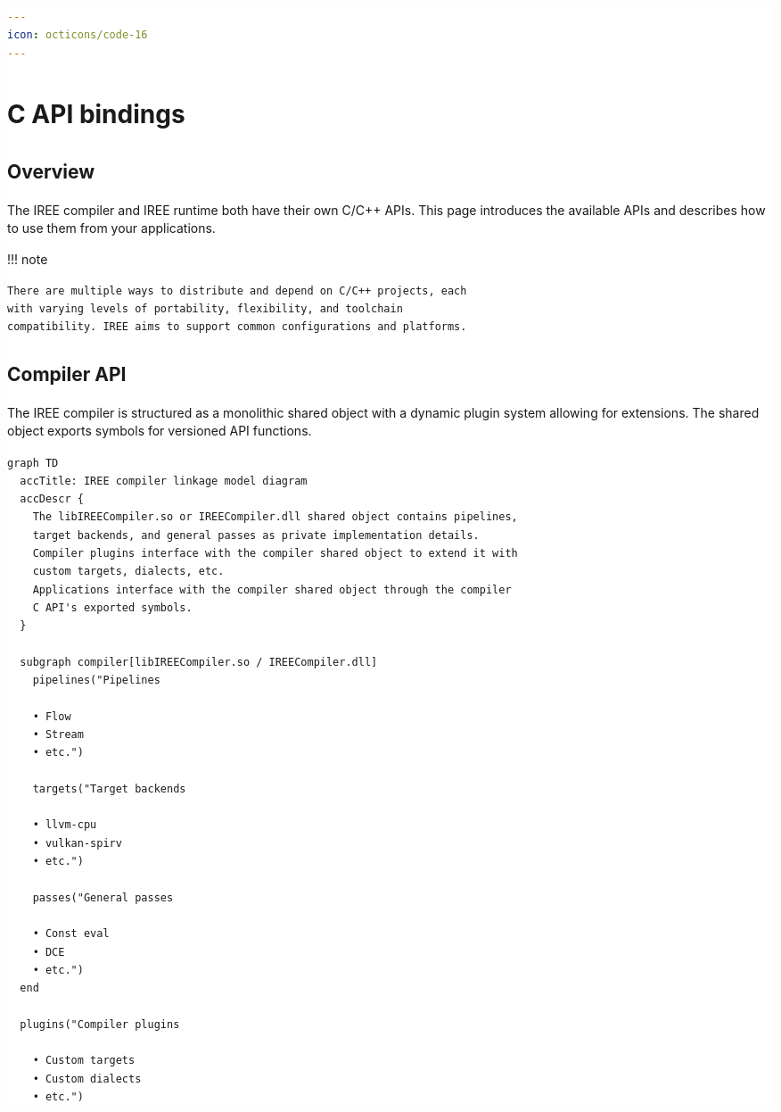```yaml
---
icon: octicons/code-16
---
```


# C API bindings

## Overview

The IREE compiler and IREE runtime both have their own C/C++ APIs. This page
introduces the available APIs and describes how to use them from your
applications.

!!! note

    There are multiple ways to distribute and depend on C/C++ projects, each
    with varying levels of portability, flexibility, and toolchain
    compatibility. IREE aims to support common configurations and platforms.

## Compiler API

The IREE compiler is structured as a monolithic shared object with a dynamic
plugin system allowing for extensions. The shared object exports symbols for
versioned API functions.

```mermaid
graph TD
  accTitle: IREE compiler linkage model diagram
  accDescr {
    The libIREECompiler.so or IREECompiler.dll shared object contains pipelines,
    target backends, and general passes as private implementation details.
    Compiler plugins interface with the compiler shared object to extend it with
    custom targets, dialects, etc.
    Applications interface with the compiler shared object through the compiler
    C API's exported symbols.
  }

  subgraph compiler[libIREECompiler.so / IREECompiler.dll]
    pipelines("Pipelines

    • Flow
    • Stream
    • etc.")

    targets("Target backends

    • llvm-cpu
    • vulkan-spirv
    • etc.")

    passes("General passes

    • Const eval
    • DCE
    • etc.")
  end

  plugins("Compiler plugins

    • Custom targets
    • Custom dialects
    • etc.")
```